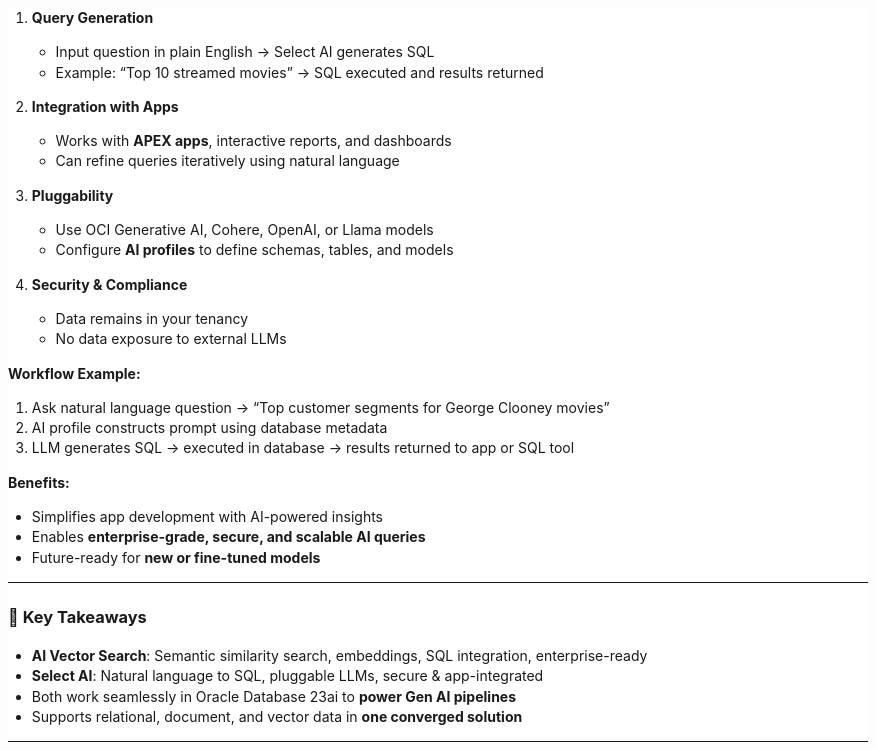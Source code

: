 1. **Query Generation**

   * Input question in plain English → Select AI generates SQL
   * Example: “Top 10 streamed movies” → SQL executed and results returned
2. **Integration with Apps**

   * Works with **APEX apps**, interactive reports, and dashboards
   * Can refine queries iteratively using natural language
3. **Pluggability**

   * Use OCI Generative AI, Cohere, OpenAI, or Llama models
   * Configure **AI profiles** to define schemas, tables, and models
4. **Security & Compliance**

   * Data remains in your tenancy
   * No data exposure to external LLMs

**Workflow Example:**

1. Ask natural language question → “Top customer segments for George Clooney movies”
2. AI profile constructs prompt using database metadata
3. LLM generates SQL → executed in database → results returned to app or SQL tool

**Benefits:**

* Simplifies app development with AI-powered insights
* Enables **enterprise-grade, secure, and scalable AI queries**
* Future-ready for **new or fine-tuned models**

---

### 🏁 **Key Takeaways**

* **AI Vector Search**: Semantic similarity search, embeddings, SQL integration, enterprise-ready
* **Select AI**: Natural language to SQL, pluggable LLMs, secure & app-integrated
* Both work seamlessly in Oracle Database 23ai to **power Gen AI pipelines**
* Supports relational, document, and vector data in **one converged solution**

---






